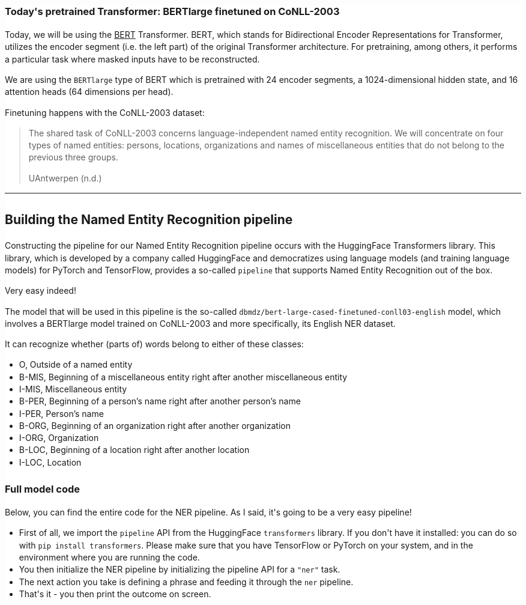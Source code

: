 ### Today's pretrained Transformer: BERTlarge finetuned on CoNLL-2003

Today, we will be using the [BERT](https://www.machinecurve.com/index.php/2021/01/04/intuitive-introduction-to-bert/) Transformer. BERT, which stands for Bidirectional Encoder Representations for Transformer, utilizes the encoder segment (i.e. the left part) of the original Transformer architecture. For pretraining, among others, it performs a particular task where masked inputs have to be reconstructed.

We are using the `BERTlarge` type of BERT which is pretrained with 24 encoder segments, a 1024-dimensional hidden state, and 16 attention heads (64 dimensions per head).

Finetuning happens with the CoNLL-2003 dataset:

> The shared task of CoNLL-2003 concerns language-independent named entity recognition. We will concentrate on four types of named entities: persons, locations, organizations and names of miscellaneous entities that do not belong to the previous three groups.
>
> UAntwerpen (n.d.)

* * *

## Building the Named Entity Recognition pipeline

Constructing the pipeline for our Named Entity Recognition pipeline occurs with the HuggingFace Transformers library. This library, which is developed by a company called HuggingFace and democratizes using language models (and training language models) for PyTorch and TensorFlow, provides a so-called `pipeline` that supports Named Entity Recognition out of the box.

Very easy indeed!

The model that will be used in this pipeline is the so-called `dbmdz/bert-large-cased-finetuned-conll03-english` model, which involves a BERTlarge model trained on CoNLL-2003 and more specifically, its English NER dataset.

It can recognize whether (parts of) words belong to either of these classes:

- O, Outside of a named entity
- B-MIS, Beginning of a miscellaneous entity right after another miscellaneous entity
- I-MIS, Miscellaneous entity
- B-PER, Beginning of a person’s name right after another person’s name
- I-PER, Person’s name
- B-ORG, Beginning of an organization right after another organization
- I-ORG, Organization
- B-LOC, Beginning of a location right after another location
- I-LOC, Location

### Full model code

Below, you can find the entire code for the NER pipeline. As I said, it's going to be a very easy pipeline!

- First of all, we import the `pipeline` API from the HuggingFace `transformers` library. If you don't have it installed: you can do so with `pip install transformers`. Please make sure that you have TensorFlow or PyTorch on your system, and in the environment where you are running the code.
- You then initialize the NER pipeline by initializing the pipeline API for a `"ner"` task.
- The next action you take is defining a phrase and feeding it through the `ner` pipeline.
- That's it - you then print the outcome on screen.
